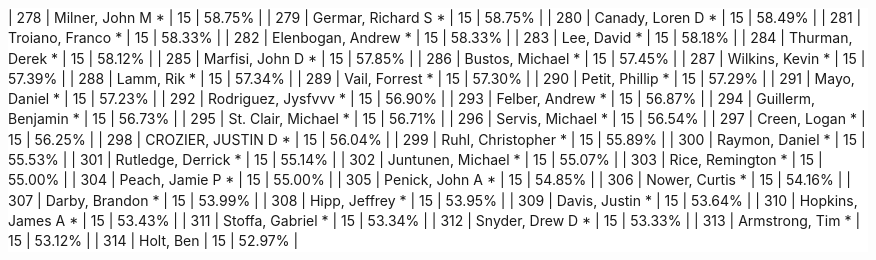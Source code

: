 |  278  | Milner, John M \* |  15 |  58.75% |
|  279  | Germar, Richard S \* |  15 |  58.75% |
|  280  | Canady, Loren D \* |  15 |  58.49% |
|  281  | Troiano, Franco \* |  15 |  58.33% |
|  282  | Elenbogan, Andrew \* |  15 |  58.33% |
|  283  | Lee, David \* |  15 |  58.18% |
|  284  | Thurman, Derek \* |  15 |  58.12% |
|  285  | Marfisi, John D \* |  15 |  57.85% |
|  286  | Bustos, Michael \* |  15 |  57.45% |
|  287  | Wilkins, Kevin \* |  15 |  57.39% |
|  288  | Lamm, Rik \* |  15 |  57.34% |
|  289  | Vail, Forrest \* |  15 |  57.30% |
|  290  | Petit, Phillip \* |  15 |  57.29% |
|  291  | Mayo, Daniel \* |  15 |  57.23% |
|  292  | Rodriguez, Jysfvvv \* |  15 |  56.90% |
|  293  | Felber, Andrew \* |  15 |  56.87% |
|  294  | Guillerm, Benjamin \* |  15 |  56.73% |
|  295  | St. Clair, Michael \* |  15 |  56.71% |
|  296  | Servis, Michael \* |  15 |  56.54% |
|  297  | Creen, Logan \* |  15 |  56.25% |
|  298  | CROZIER, JUSTIN D \* |  15 |  56.04% |
|  299  | Ruhl, Christopher \* |  15 |  55.89% |
|  300  | Raymon, Daniel \* |  15 |  55.53% |
|  301  | Rutledge, Derrick \* |  15 |  55.14% |
|  302  | Juntunen, Michael \* |  15 |  55.07% |
|  303  | Rice, Remington \* |  15 |  55.00% |
|  304  | Peach, Jamie P \* |  15 |  55.00% |
|  305  | Penick, John A \* |  15 |  54.85% |
|  306  | Nower, Curtis \* |  15 |  54.16% |
|  307  | Darby, Brandon \* |  15 |  53.99% |
|  308  | Hipp, Jeffrey \* |  15 |  53.95% |
|  309  | Davis, Justin \* |  15 |  53.64% |
|  310  | Hopkins, James A \* |  15 |  53.43% |
|  311  | Stoffa, Gabriel \* |  15 |  53.34% |
|  312  | Snyder, Drew D \* |  15 |  53.33% |
|  313  | Armstrong, Tim \* |  15 |  53.12% |
|  314  | Holt, Ben |  15 |  52.97% |